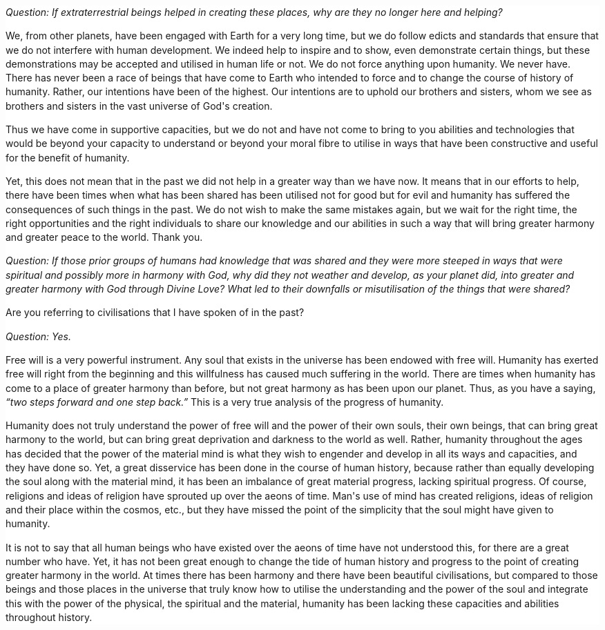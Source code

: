 *Question: If extraterrestrial beings helped in creating these places, why are they no longer here and helping?*

We, from other planets, have been engaged with Earth for a very long time, but we do follow edicts and standards that ensure that we do not interfere with human development. We indeed help to inspire and to show, even demonstrate certain things, but these demonstrations may be accepted and utilised in human life or not. We do not force anything upon humanity. We never have. There has never been a race of beings that have come to Earth who intended to force and to change the course of history of humanity. Rather, our intentions have been of the highest. Our intentions are to uphold our brothers and sisters, whom we see as brothers and sisters in the vast universe of God's creation.

Thus we have come in supportive capacities, but we do not and have not come to bring to you abilities and technologies that would be beyond your capacity to understand or beyond your moral fibre to utilise in ways that have been constructive and useful for the benefit of humanity.

Yet, this does not mean that in the past we did not help in a greater way than we have now. It means that in our efforts to help, there have been times when what has been shared has been utilised not for good but for evil and humanity has suffered the consequences of such things in the past. We do not wish to make the same mistakes again, but we wait for the right time, the right opportunities and the right individuals to share our knowledge and our abilities in such a way that will bring greater harmony and greater peace to the world. Thank you.

*Question: If those prior groups of humans had knowledge that was shared and they were more steeped in ways that were spiritual and possibly more in harmony with God, why did they not weather and develop, as your planet did, into greater and greater harmony with God through Divine Love? What led to their downfalls or misutilisation of the things that were shared?*

Are you referring to civilisations that I have spoken of in the past?

*Question: Yes.*

Free will is a very powerful instrument. Any soul that exists in the universe has been endowed with free will. Humanity has exerted free will right from the beginning and this willfulness has caused much suffering in the world. There are times when humanity has come to a place of greater harmony than before, but not great harmony as has been upon our planet. Thus, as you have a saying, *“two steps forward and one step back.”* This is a very true analysis of the progress of humanity.

Humanity does not truly understand the power of free will and the power of their own souls, their own beings, that can bring great harmony to the world, but can bring great deprivation and darkness to the world as well. Rather, humanity throughout the ages has decided that the power of the material mind is what they wish to engender and develop in all its ways and capacities, and they have done so. Yet, a great disservice has been done in the course of human history, because rather than equally developing the soul along with the material mind, it has been an imbalance of great material progress, lacking spiritual progress. Of course, religions and ideas of religion have sprouted up over the aeons of time. Man's use of mind has created religions, ideas of religion and their place within the cosmos, etc., but they have missed the point of the simplicity that the soul might have given to humanity.

It is not to say that all human beings who have existed over the aeons of time have not understood this, for there are a great number who have. Yet, it has not been great enough to change the tide of human history and progress to the point of creating greater harmony in the world. At times there has been harmony and there have been beautiful civilisations, but compared to those beings and those places in the universe that truly know how to utilise the understanding and the power of the soul and integrate this with the power of the physical, the spiritual and the material, humanity has been lacking these capacities and abilities throughout history.
